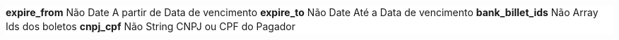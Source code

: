 </tr>
<tr>
<td>
<strong>expire_from</strong>
</td>
<td>
Não
</td>
<td>
Date
</td>
<td>
A partir de Data de vencimento
</td>
</tr>
<tr>
<td>
<strong>expire_to</strong>
</td>
<td>
Não
</td>
<td>
Date
</td>
<td>
Até a Data de vencimento
</td>
</tr>
<tr>
<td>
<strong>bank_billet_ids</strong>
</td>
<td>
Não
</td>
<td>
Array
</td>
<td>
Ids dos boletos
</td>
</tr>
<tr>
<td>
<strong>cnpj_cpf</strong>
</td>
<td>
Não
</td>
<td>
String
</td>
<td>
CNPJ ou CPF do Pagador
</td>
</tr>
</tbody>
</table>
